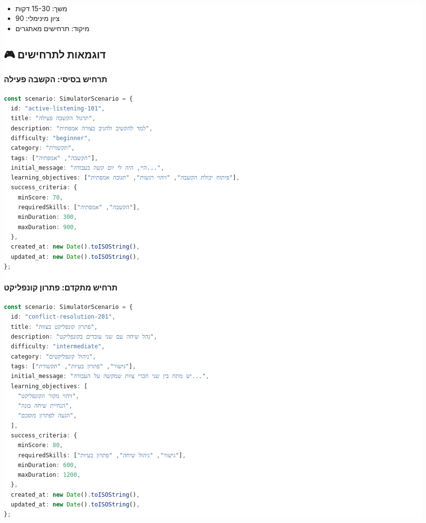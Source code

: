 - משך: 15-30 דקות
- ציון מינימלי: 90
- מיקוד: תרחישים מאתגרים

## 🎮 דוגמאות לתרחישים

### תרחיש בסיסי: הקשבה פעילה

```typescript
const scenario: SimulatorScenario = {
  id: "active-listening-101",
  title: "תרגול הקשבה פעילה",
  description: "למד להקשיב ולהגיב בצורה אמפתית",
  difficulty: "beginner",
  category: "תקשורת",
  tags: ["הקשבה", "אמפתיה"],
  initial_message: "היי, היה לי יום קשה בעבודה...",
  learning_objectives: ["פיתוח יכולת הקשבה", "זיהוי רגשות", "תגובה אמפתית"],
  success_criteria: {
    minScore: 70,
    requiredSkills: ["הקשבה", "אמפתיה"],
    minDuration: 300,
    maxDuration: 900,
  },
  created_at: new Date().toISOString(),
  updated_at: new Date().toISOString(),
};
```

### תרחיש מתקדם: פתרון קונפליקט

```typescript
const scenario: SimulatorScenario = {
  id: "conflict-resolution-201",
  title: "פתרון קונפליקט בצוות",
  description: "נהל שיחה עם שני עובדים בקונפליקט",
  difficulty: "intermediate",
  category: "ניהול קונפליקטים",
  tags: ["גישור", "פתרון בעיות", "תקשורת"],
  initial_message: "יש מתח בין שני חברי צוות שמקשה על העבודה...",
  learning_objectives: [
    "זיהוי מקור הקונפליקט",
    "הנחיית שיחה בונה",
    "הגעה לפתרון מוסכם",
  ],
  success_criteria: {
    minScore: 80,
    requiredSkills: ["גישור", "ניהול שיחה", "פתרון בעיות"],
    minDuration: 600,
    maxDuration: 1200,
  },
  created_at: new Date().toISOString(),
  updated_at: new Date().toISOString(),
};
```
